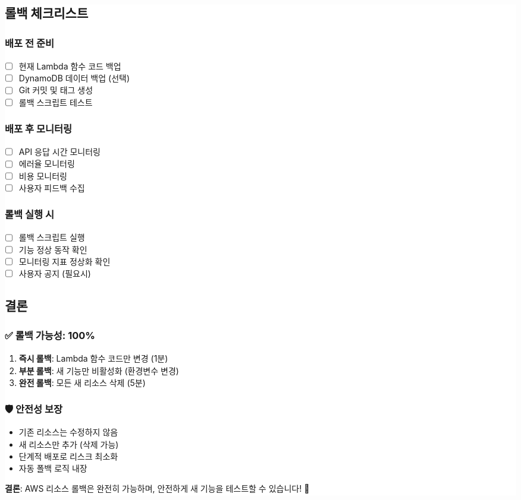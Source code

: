 ## 롤백 체크리스트

### 배포 전 준비
- [ ] 현재 Lambda 함수 코드 백업
- [ ] DynamoDB 데이터 백업 (선택)
- [ ] Git 커밋 및 태그 생성
- [ ] 롤백 스크립트 테스트

### 배포 후 모니터링
- [ ] API 응답 시간 모니터링
- [ ] 에러율 모니터링  
- [ ] 비용 모니터링
- [ ] 사용자 피드백 수집

### 롤백 실행 시
- [ ] 롤백 스크립트 실행
- [ ] 기능 정상 동작 확인
- [ ] 모니터링 지표 정상화 확인
- [ ] 사용자 공지 (필요시)

## 결론

### ✅ 롤백 가능성: 100%

1. **즉시 롤백**: Lambda 함수 코드만 변경 (1분)
2. **부분 롤백**: 새 기능만 비활성화 (환경변수 변경)
3. **완전 롤백**: 모든 새 리소스 삭제 (5분)

### 🛡️ 안전성 보장

- 기존 리소스는 수정하지 않음
- 새 리소스만 추가 (삭제 가능)
- 단계적 배포로 리스크 최소화
- 자동 폴백 로직 내장

**결론**: AWS 리소스 롤백은 완전히 가능하며, 안전하게 새 기능을 테스트할 수 있습니다! 🚀
